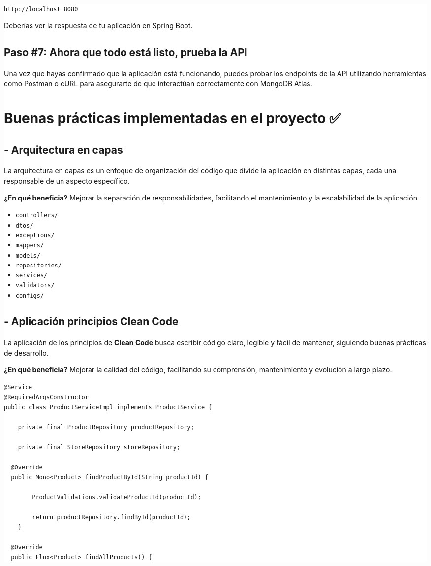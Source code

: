 
    http://localhost:8080

Deberías ver la respuesta de tu aplicación en Spring Boot.

## Paso #7: Ahora que todo está listo, prueba la API
Una vez que hayas confirmado que la aplicación está funcionando, puedes probar los endpoints de la API utilizando herramientas como Postman o cURL para asegurarte de que interactúan correctamente con MongoDB Atlas.


# Buenas prácticas implementadas en el proyecto ✅

## - Arquitectura en capas
La arquitectura en capas es un enfoque de organización del código que divide la aplicación en distintas capas, cada una responsable de un aspecto específico.

**¿En qué beneficia?** Mejorar la separación de responsabilidades, facilitando el mantenimiento y la escalabilidad de la aplicación.

-   `controllers/`
-   `dtos/`
-   `exceptions/`
-   `mappers/`
-   `models/`
-   `repositories/`
-   `services/`
-   `validators/`
-   `configs/`

## - Aplicación principios Clean Code
La aplicación de los principios de **Clean Code** busca escribir código claro, legible y fácil de mantener, siguiendo buenas prácticas de desarrollo.

**¿En qué beneficia?** Mejorar la calidad del código, facilitando su comprensión, mantenimiento y evolución a largo plazo.

    @Service  
    @RequiredArgsConstructor  
    public class ProductServiceImpl implements ProductService {  
      
        private final ProductRepository productRepository;  
      
        private final StoreRepository storeRepository;  
      
      @Override  
      public Mono<Product> findProductById(String productId) {  
      
            ProductValidations.validateProductId(productId);  
      
            return productRepository.findById(productId);  
        }  
      
      @Override  
      public Flux<Product> findAllProducts() {  
      